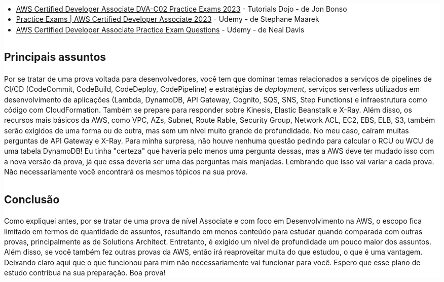 * [AWS Certified Developer Associate DVA-C02 Practice Exams 2023](https://portal.tutorialsdojo.com/courses/aws-certified-developer-associate-practice-exams/) - Tutorials Dojo - de Jon Bonso
* [Practice Exams | AWS Certified Developer Associate 2023](https://www.udemy.com/course/aws-certified-developer-associate-practice-tests-dva-c01/) - Udemy - de Stephane Maarek
* [AWS Certified Developer Associate Practice Exam Questions](https://www.udemy.com/course/aws-developer-associate-practice-exams/) - Udemy - de Neal Davis

## Principais assuntos

Por se tratar de uma prova voltada para desenvolvedores, você tem que dominar temas relacionados a serviços de pipelines de CI/CD (CodeCommit, CodeBuild, CodeDeploy, CodePipeline) e estratégias de *deployment*, serviços serverless utilizados em desenvolvimento de aplicações (Lambda, DynamoDB, API Gateway, Cognito, SQS, SNS, Step Functions) e infraestrutura como código com CloudFormation. Também se prepare para responder sobre Kinesis, Elastic Beanstalk e X-Ray. Além disso, os recursos mais básicos da AWS, como VPC, AZs, Subnet, Route Rable, Security Group, Network ACL, EC2, EBS, ELB, S3, também serão exigidos de uma forma ou de outra, mas sem um nível muito grande de profundidade. No meu caso, caíram muitas perguntas de API Gateway e X-Ray. Para minha surpresa, não houve nenhuma questão pedindo para calcular o RCU ou WCU de uma tabela DynamoDB! Eu tinha "certeza" que haveria pelo menos uma pergunta dessas, mas a AWS deve ter mudado isso com a nova versão da prova, já que essa deveria ser uma das perguntas mais manjadas. Lembrando que isso vai variar a cada prova. Não necessariamente você encontrará os mesmos tópicos na sua prova.

## Conclusão

Como expliquei antes, por se tratar de uma prova de nível Associate e com foco em Desenvolvimento na AWS, o escopo fica limitado em termos de quantidade de assuntos, resultando em menos conteúdo para estudar quando comparada com outras provas, principalmente as de Solutions Architect. Entretanto, é exigido um nível de profundidade um pouco maior dos assuntos. Além disso, se você também fez outras provas da AWS, então irá reaproveitar muita do que estudou, o que é uma vantagem. Deixando claro aqui que o que funcionou para mim não necessariamente vai funcionar para você. Espero que esse plano de estudo contribua na sua preparação. Boa prova!